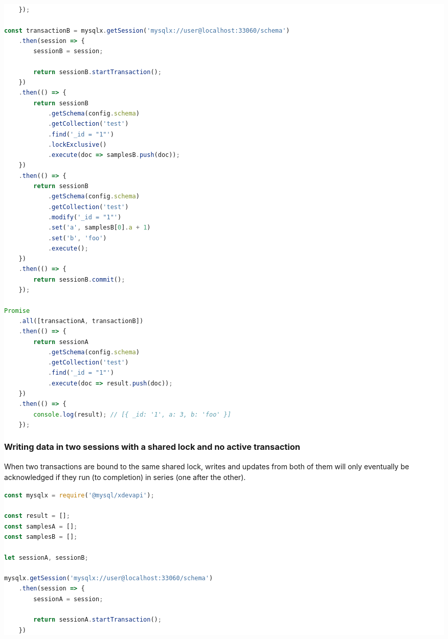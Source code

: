 ```js
    });

const transactionB = mysqlx.getSession('mysqlx://user@localhost:33060/schema')
    .then(session => {
        sessionB = session;

        return sessionB.startTransaction();
    })
    .then(() => {
        return sessionB
            .getSchema(config.schema)
            .getCollection('test')
            .find('_id = "1"')
            .lockExclusive()
            .execute(doc => samplesB.push(doc));
    })
    .then(() => {
        return sessionB
            .getSchema(config.schema)
            .getCollection('test')
            .modify('_id = "1"')
            .set('a', samplesB[0].a + 1)
            .set('b', 'foo')
            .execute();
    })
    .then(() => {
        return sessionB.commit();
    });

Promise
    .all([transactionA, transactionB])
    .then(() => {
        return sessionA
            .getSchema(config.schema)
            .getCollection('test')
            .find('_id = "1"')
            .execute(doc => result.push(doc));
    })
    .then(() => {
        console.log(result); // [{ _id: '1', a: 3, b: 'foo' }]
    });
```

### Writing data in two sessions with a shared lock and no active transaction

When two transactions are bound to the same shared lock, writes and updates from both of them will only eventually be acknowledged if they run (to completion) in series (one after the other).

```js
const mysqlx = require('@mysql/xdevapi');

const result = [];
const samplesA = [];
const samplesB = [];

let sessionA, sessionB;

mysqlx.getSession('mysqlx://user@localhost:33060/schema')
    .then(session => {
        sessionA = session;

        return sessionA.startTransaction();
    })
```